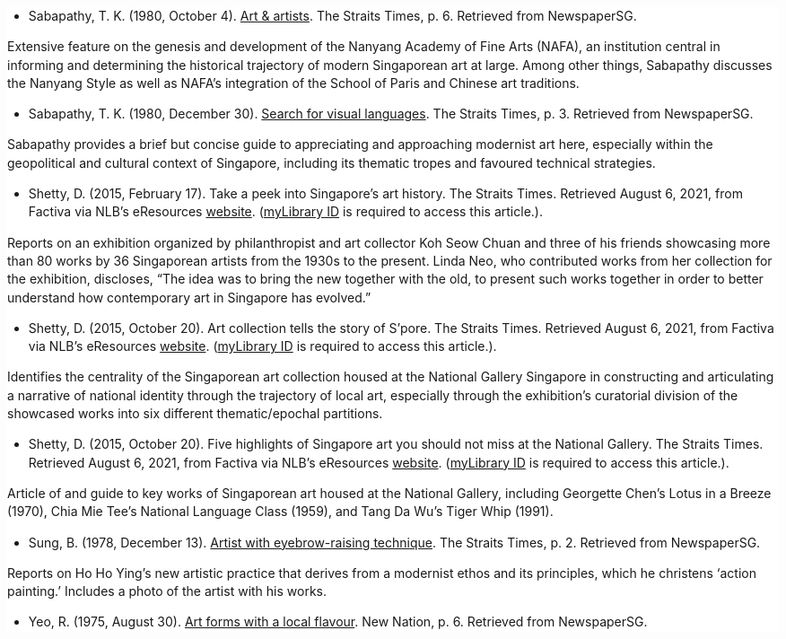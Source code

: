 
* Sabapathy, T. K. (1980, October 4). [Art & artists](http://eresources.nlb.gov.sg/newspapers/Digitised/Article/straitstimes19801004-1.2.143.12.aspx). The Straits Times, p. 6. Retrieved from NewspaperSG.

Extensive feature on the genesis and development of the Nanyang Academy of Fine Arts (NAFA), an institution central in informing and determining the historical trajectory of modern Singaporean art at large. Among other things, Sabapathy discusses the Nanyang Style as well as NAFA’s integration of the School of Paris and Chinese art traditions.


* Sabapathy, T. K. (1980, December 30). [Search for visual languages](http://eresources.nlb.gov.sg/newspapers/Digitised/Article/straitstimes19801230-1.2.140.1.aspx). The Straits Times, p. 3. Retrieved from NewspaperSG.

Sabapathy provides a brief but concise guide to appreciating and approaching modernist art here, especially within the geopolitical and cultural context of Singapore, including its thematic tropes and favoured technical strategies.


* Shetty, D. (2015, February 17). Take a peek into Singapore’s art history. The Straits Times. Retrieved August 6, 2021, from Factiva via NLB’s eResources [website](https://eresources.nlb.gov.sg/main). ([myLibrary ID](https://account.nlb.gov.sg/) is required to access this article.).

Reports on an exhibition organized by philanthropist and art collector Koh Seow Chuan and three of his friends showcasing more than 80 works by 36 Singaporean artists from the 1930s to the present. Linda Neo, who contributed works from her collection for the exhibition, discloses, “The idea was to bring the new together with the old, to present such works together in order to better understand how contemporary art in Singapore has evolved.”


* Shetty, D. (2015, October 20). Art collection tells the story of S’pore. The Straits Times. Retrieved August 6, 2021, from Factiva via NLB’s eResources [website](https://eresources.nlb.gov.sg/main). ([myLibrary ID](https://account.nlb.gov.sg/) is required to access this article.).

Identifies the centrality of the Singaporean art collection housed at the National Gallery Singapore in constructing and articulating a narrative of national identity through the trajectory of local art, especially through the exhibition’s curatorial division of the showcased works into six different thematic/epochal partitions.


* Shetty, D. (2015, October 20). Five highlights of Singapore art you should not miss at the National Gallery. The Straits Times. Retrieved August 6, 2021, from Factiva via NLB’s eResources [website](https://eresources.nlb.gov.sg/main). ([myLibrary ID](https://account.nlb.gov.sg/) is required to access this article.).

Article of and guide to key works of Singaporean art housed at the National Gallery, including Georgette Chen’s Lotus in a Breeze (1970), Chia Mie Tee’s National Language Class (1959), and Tang Da Wu’s Tiger Whip (1991).

* Sung, B. (1978, December 13). [Artist with eyebrow-raising technique](http://eresources.nlb.gov.sg/newspapers/Digitised/Article/straitstimes19781213-1.2.127.4.3.aspx). The Straits Times, p. 2. Retrieved from NewspaperSG.

Reports on Ho Ho Ying’s new artistic practice that derives from a modernist ethos and its principles, which he christens ‘action painting.’ Includes a photo of the artist with his works.

* Yeo, R. (1975, August 30). [Art forms with a local flavour](http://eresources.nlb.gov.sg/newspapers/Digitised/Article/newnation19750830-1.2.11.5.aspx). New Nation, p. 6. Retrieved from NewspaperSG.
